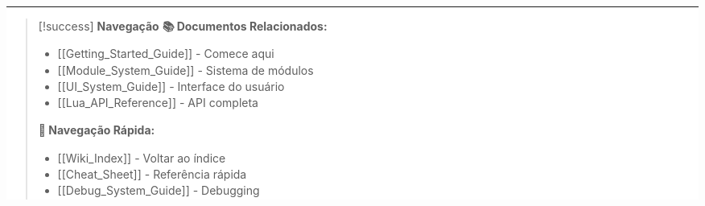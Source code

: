 



---

> [!success] **Navegação**
> **📚 Documentos Relacionados:**
> - [[Getting_Started_Guide]] - Comece aqui
> - [[Module_System_Guide]] - Sistema de módulos
> - [[UI_System_Guide]] - Interface do usuário
> - [[Lua_API_Reference]] - API completa
> 
> **🔗 Navegação Rápida:**
> - [[Wiki_Index]] - Voltar ao índice
> - [[Cheat_Sheet]] - Referência rápida
> - [[Debug_System_Guide]] - Debugging













































